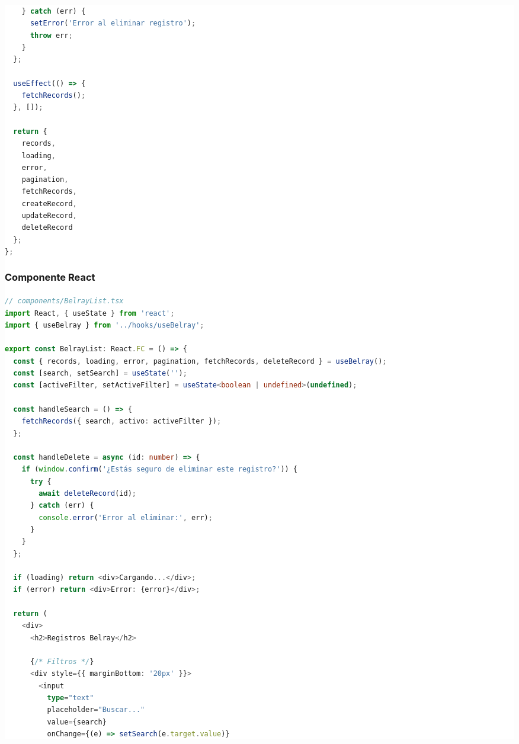```typescript
    } catch (err) {
      setError('Error al eliminar registro');
      throw err;
    }
  };

  useEffect(() => {
    fetchRecords();
  }, []);

  return {
    records,
    loading,
    error,
    pagination,
    fetchRecords,
    createRecord,
    updateRecord,
    deleteRecord
  };
};
```

### **Componente React**

```typescript
// components/BelrayList.tsx
import React, { useState } from 'react';
import { useBelray } from '../hooks/useBelray';

export const BelrayList: React.FC = () => {
  const { records, loading, error, pagination, fetchRecords, deleteRecord } = useBelray();
  const [search, setSearch] = useState('');
  const [activeFilter, setActiveFilter] = useState<boolean | undefined>(undefined);

  const handleSearch = () => {
    fetchRecords({ search, activo: activeFilter });
  };

  const handleDelete = async (id: number) => {
    if (window.confirm('¿Estás seguro de eliminar este registro?')) {
      try {
        await deleteRecord(id);
      } catch (err) {
        console.error('Error al eliminar:', err);
      }
    }
  };

  if (loading) return <div>Cargando...</div>;
  if (error) return <div>Error: {error}</div>;

  return (
    <div>
      <h2>Registros Belray</h2>
      
      {/* Filtros */}
      <div style={{ marginBottom: '20px' }}>
        <input
          type="text"
          placeholder="Buscar..."
          value={search}
          onChange={(e) => setSearch(e.target.value)}
```